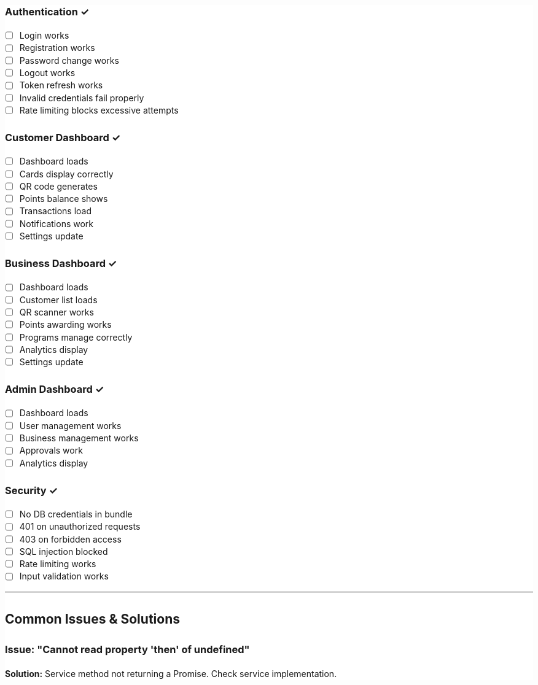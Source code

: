 ### Authentication ✓
- [ ] Login works
- [ ] Registration works
- [ ] Password change works
- [ ] Logout works
- [ ] Token refresh works
- [ ] Invalid credentials fail properly
- [ ] Rate limiting blocks excessive attempts

### Customer Dashboard ✓
- [ ] Dashboard loads
- [ ] Cards display correctly
- [ ] QR code generates
- [ ] Points balance shows
- [ ] Transactions load
- [ ] Notifications work
- [ ] Settings update

### Business Dashboard ✓
- [ ] Dashboard loads
- [ ] Customer list loads
- [ ] QR scanner works
- [ ] Points awarding works
- [ ] Programs manage correctly
- [ ] Analytics display
- [ ] Settings update

### Admin Dashboard ✓
- [ ] Dashboard loads
- [ ] User management works
- [ ] Business management works
- [ ] Approvals work
- [ ] Analytics display

### Security ✓
- [ ] No DB credentials in bundle
- [ ] 401 on unauthorized requests
- [ ] 403 on forbidden access
- [ ] SQL injection blocked
- [ ] Rate limiting works
- [ ] Input validation works

---

## Common Issues & Solutions

### Issue: "Cannot read property 'then' of undefined"
**Solution:** Service method not returning a Promise. Check service implementation.
